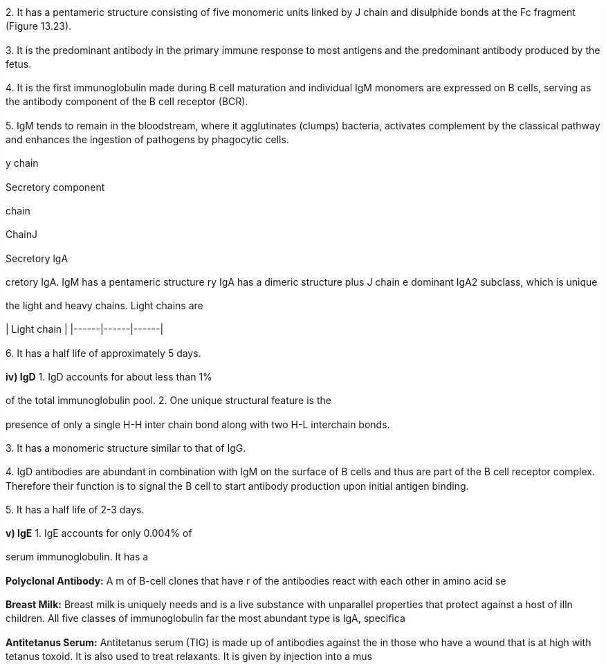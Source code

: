 2\. It has a pentameric structure consisting of five monomeric units linked by J chain and disulphide bonds at the Fc fragment (Figure 13.23).

3\. It is the predominant antibody in the primary immune response to most antigens and the predominant antibody produced by the fetus.

4\. It is the first immunoglobulin made during B cell maturation and individual IgM monomers are expressed on B cells, serving as the antibody component of the B cell receptor (BCR).

5\. IgM tends to remain in the bloodstream, where it agglutinates (clumps) bacteria, activates complement by the classical pathway and enhances the ingestion of pathogens by phagocytic cells.

y chain

Secretory component

chain

ChainJ

Secretory lgA

cretory IgA. IgM has a pentameric structure ry IgA has a dimeric structure plus J chain e dominant IgA2 subclass, which is unique

the light and heavy chains. Light chains are






| Light chain |
|------|------|------|

  

6\. It has a half life of approximately 5 days.

**iv) IgD** 1\. IgD accounts for about less than 1%

of the total immunoglobulin pool. 2. One unique structural feature is the

presence of only a single H-H inter chain bond along with two H-L interchain bonds.

3\. It has a monomeric structure similar to that of IgG.

4\. IgD antibodies are abundant in combination with IgM on the surface of B cells and thus are part of the B cell receptor complex. Therefore their function is to signal the B cell to start antibody production upon initial antigen binding.

5\. It has a half life of 2-3 days.

**v) IgE** 1\. IgE accounts for only 0.004% of

serum immunoglobulin. It has a

**Polyclonal Antibody:** A m of B-cell clones that have r of the antibodies react with each other in amino acid se

**Breast Milk:** Breast milk is uniquely needs and is a live substance with unparallel properties that protect against a host of illn children. All five classes of immunoglobulin far the most abundant type is IgA, specifica

**Antitetanus Serum:** Antitetanus serum (TIG) is made up of antibodies against the in those who have a wound that is at high with tetanus toxoid. It is also used to treat relaxants. It is given by injection into a mus  
